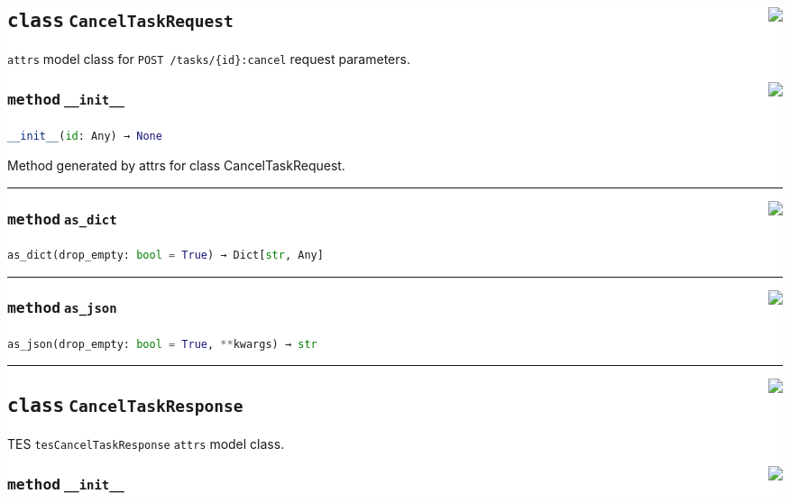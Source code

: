 <a href="../../tes/models.py#L473"><img align="right" style="float:right;" src="https://img.shields.io/badge/-source-cccccc?style=flat-square"></a>

## <kbd>class</kbd> `CancelTaskRequest`
`attrs` model class for `POST /tasks/{id}:cancel` request parameters. 

<a href="../../<attrs generated init models.CancelTaskRequest>#L1"><img align="right" style="float:right;" src="https://img.shields.io/badge/-source-cccccc?style=flat-square"></a>

### <kbd>method</kbd> `__init__`

```python
__init__(id: Any) → None
```

Method generated by attrs for class CancelTaskRequest. 




---

<a href="../../tes/models.py#L138"><img align="right" style="float:right;" src="https://img.shields.io/badge/-source-cccccc?style=flat-square"></a>

### <kbd>method</kbd> `as_dict`

```python
as_dict(drop_empty: bool = True) → Dict[str, Any]
```





---

<a href="../../tes/models.py#L144"><img align="right" style="float:right;" src="https://img.shields.io/badge/-source-cccccc?style=flat-square"></a>

### <kbd>method</kbd> `as_json`

```python
as_json(drop_empty: bool = True, **kwargs) → str
```






---

<a href="../../tes/models.py#L482"><img align="right" style="float:right;" src="https://img.shields.io/badge/-source-cccccc?style=flat-square"></a>

## <kbd>class</kbd> `CancelTaskResponse`
TES `tesCancelTaskResponse` `attrs` model class. 

<a href="../../<attrs generated init models.CancelTaskResponse>#L1"><img align="right" style="float:right;" src="https://img.shields.io/badge/-source-cccccc?style=flat-square"></a>

### <kbd>method</kbd> `__init__`
